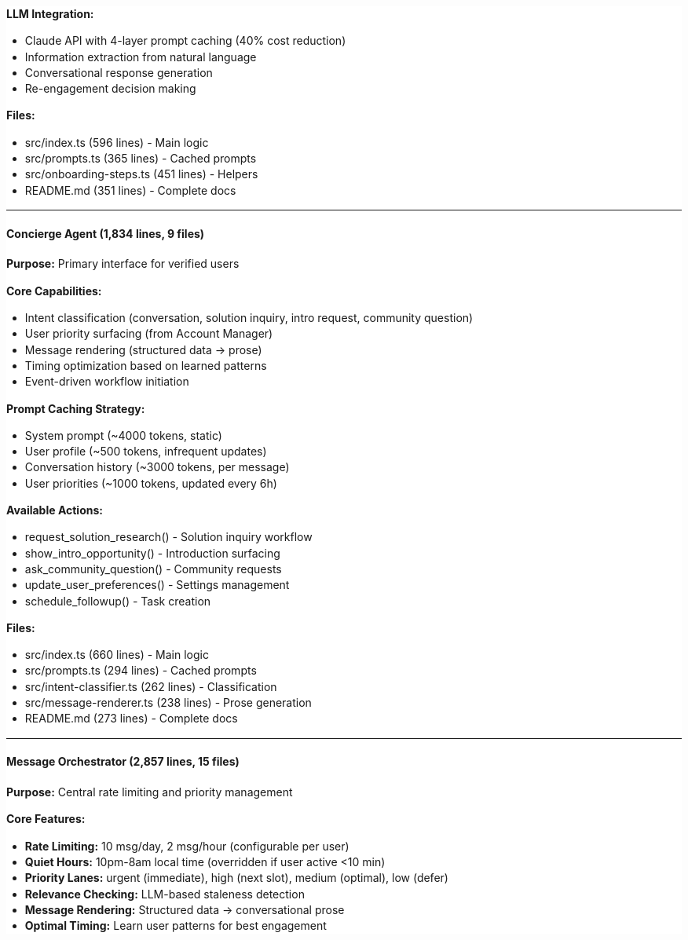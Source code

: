 **LLM Integration:**
- Claude API with 4-layer prompt caching (40% cost reduction)
- Information extraction from natural language
- Conversational response generation
- Re-engagement decision making

**Files:**
- src/index.ts (596 lines) - Main logic
- src/prompts.ts (365 lines) - Cached prompts
- src/onboarding-steps.ts (451 lines) - Helpers
- README.md (351 lines) - Complete docs

---

#### **Concierge Agent** (1,834 lines, 9 files)
**Purpose:** Primary interface for verified users

**Core Capabilities:**
- Intent classification (conversation, solution inquiry, intro request, community question)
- User priority surfacing (from Account Manager)
- Message rendering (structured data → prose)
- Timing optimization based on learned patterns
- Event-driven workflow initiation

**Prompt Caching Strategy:**
- System prompt (~4000 tokens, static)
- User profile (~500 tokens, infrequent updates)
- Conversation history (~3000 tokens, per message)
- User priorities (~1000 tokens, updated every 6h)

**Available Actions:**
- request_solution_research() - Solution inquiry workflow
- show_intro_opportunity() - Introduction surfacing
- ask_community_question() - Community requests
- update_user_preferences() - Settings management
- schedule_followup() - Task creation

**Files:**
- src/index.ts (660 lines) - Main logic
- src/prompts.ts (294 lines) - Cached prompts
- src/intent-classifier.ts (262 lines) - Classification
- src/message-renderer.ts (238 lines) - Prose generation
- README.md (273 lines) - Complete docs

---

#### **Message Orchestrator** (2,857 lines, 15 files)
**Purpose:** Central rate limiting and priority management

**Core Features:**
- **Rate Limiting:** 10 msg/day, 2 msg/hour (configurable per user)
- **Quiet Hours:** 10pm-8am local time (overridden if user active <10 min)
- **Priority Lanes:** urgent (immediate), high (next slot), medium (optimal), low (defer)
- **Relevance Checking:** LLM-based staleness detection
- **Message Rendering:** Structured data → conversational prose
- **Optimal Timing:** Learn user patterns for best engagement
